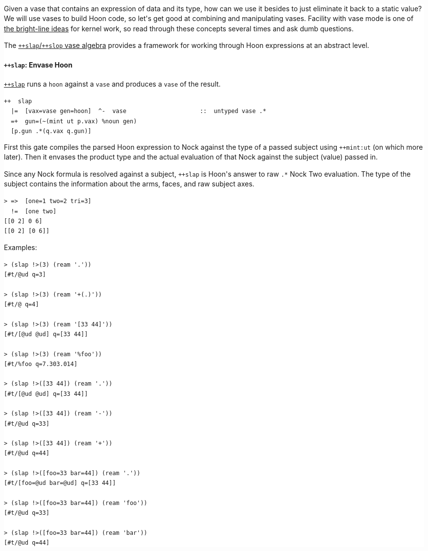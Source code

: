Given a vase that contains an expression of data and its type, how can we use it besides to just eliminate it back to a static value?  We will use vases to build Hoon code, so let's get good at combining and manipulating vases. Facility with vase mode is one of [the bright-line ideas](https://www.joelonsoftware.com/2005/12/29/the-perils-of-javaschools-2/) for kernel work, so read through these concepts several times and ask dumb questions.

The [`++slap`/`++slop` vase algebra](/guides/additional/vases#slap'n'slop-vase-algebra) provides a framework for working through Hoon expressions at an abstract level.

#### `++slap`:  Envase Hoon

[`++slap`](/reference/hoon/stdlib/5c#slap) runs a `hoon` against a `vase` and produces a `vase` of the result.

```hoon
++  slap
  |=  [vax=vase gen=hoon]  ^-  vase                     ::  untyped vase .*
  =+  gun=(~(mint ut p.vax) %noun gen)
  [p.gun .*(q.vax q.gun)]
```

First this gate compiles the parsed Hoon expression to Nock against the type of a passed subject using `++mint:ut` (on which more later). Then it envases the product type and the actual evaluation of that Nock against the subject (value) passed in.

Since any Nock formula is resolved against a subject, `++slap` is Hoon's answer to raw `.*` Nock Two evaluation. The type of the subject contains the information about the arms, faces, and raw subject axes.

```hoon
> =>  [one=1 two=2 tri=3]
  !=  [one two]
[[0 2] 0 6]
[[0 2] [0 6]]
```

Examples:

```hoon
> (slap !>(3) (ream '.'))
[#t/@ud q=3]

> (slap !>(3) (ream '+(.)'))
[#t/@ q=4]

> (slap !>(3) (ream '[33 44]'))
[#t/[@ud @ud] q=[33 44]]

> (slap !>(3) (ream '%foo'))
[#t/%foo q=7.303.014]

> (slap !>([33 44]) (ream '.'))
[#t/[@ud @ud] q=[33 44]]

> (slap !>([33 44]) (ream '-'))
[#t/@ud q=33]

> (slap !>([33 44]) (ream '+'))
[#t/@ud q=44]

> (slap !>([foo=33 bar=44]) (ream '.'))
[#t/[foo=@ud bar=@ud] q=[33 44]]

> (slap !>([foo=33 bar=44]) (ream 'foo'))
[#t/@ud q=33]

> (slap !>([foo=33 bar=44]) (ream 'bar'))
[#t/@ud q=44]
```